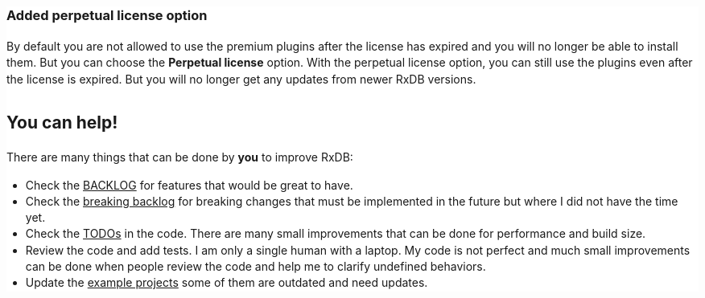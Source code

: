 ### Added perpetual license option

By default you are not allowed to use the premium plugins after the
license has expired and you will no longer be able to install them. But
you can choose the **Perpetual license** option. With the perpetual
license option, you can still use the plugins even after the license is
expired. But you will no longer get any updates from newer RxDB
versions.




## You can help!

There are many things that can be done by **you** to improve RxDB:

- Check the [BACKLOG](https://github.com/pubkey/rxdb/blob/master/orga/BACKLOG.md) for features that would be great to have.
- Check the [breaking backlog](https://github.com/pubkey/rxdb/blob/master/orga/before-next-major.md) for breaking changes that must be implemented in the future but where I did not have the time yet.
- Check the [TODOs](https://github.com/pubkey/rxdb/search?q=TODO) in the code. There are many small improvements that can be done for performance and build size.
- Review the code and add tests. I am only a single human with a laptop. My code is not perfect and much small improvements can be done when people review the code and help me to clarify undefined behaviors.
- Update the [example projects](https://github.com/pubkey/rxdb/tree/master/examples) some of them are outdated and need updates.
